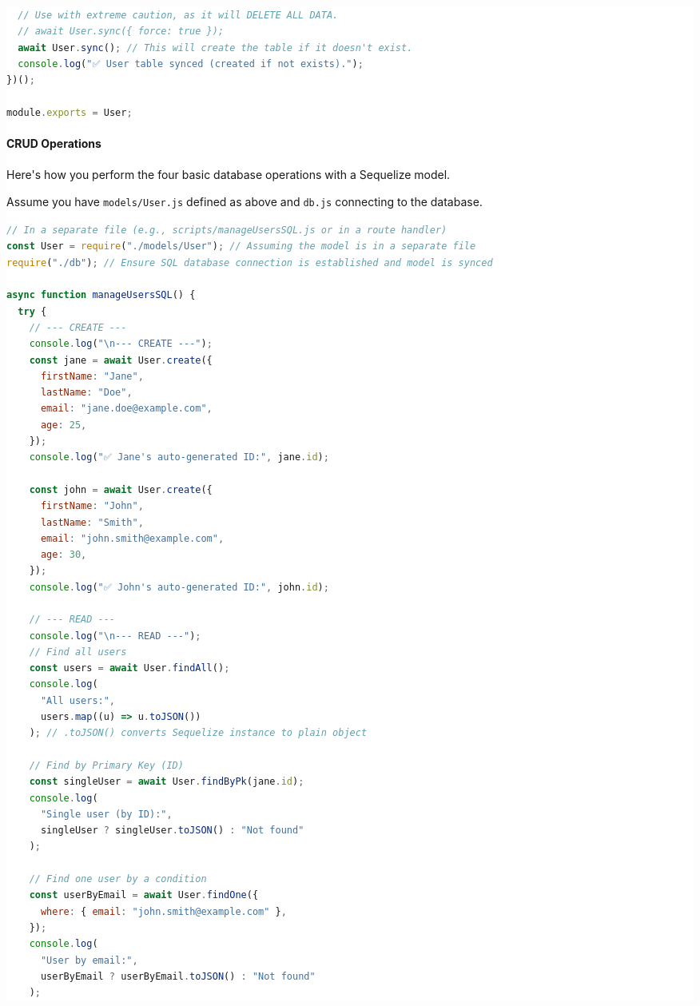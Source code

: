 ```javascript
  // Use with extreme caution, as it will DELETE ALL DATA.
  // await User.sync({ force: true });
  await User.sync(); // This will create the table if it doesn't exist.
  console.log("✅ User table synced (created if not exists).");
})();

module.exports = User;
```

#### CRUD Operations

Here's how you perform the four basic database operations with a Sequelize model.

Assume you have `models/User.js` defined as above and `db.js` connecting to the database.

```javascript
// In a separate file (e.g., scripts/manageUsersSQL.js or in a route handler)
const User = require("./models/User"); // Assuming the model is in a separate file
require("./db"); // Ensure SQL database connection is established and model is synced

async function manageUsersSQL() {
  try {
    // --- CREATE ---
    console.log("\n--- CREATE ---");
    const jane = await User.create({
      firstName: "Jane",
      lastName: "Doe",
      email: "jane.doe@example.com",
      age: 25,
    });
    console.log("✅ Jane's auto-generated ID:", jane.id);

    const john = await User.create({
      firstName: "John",
      lastName: "Smith",
      email: "john.smith@example.com",
      age: 30,
    });
    console.log("✅ John's auto-generated ID:", john.id);

    // --- READ ---
    console.log("\n--- READ ---");
    // Find all users
    const users = await User.findAll();
    console.log(
      "All users:",
      users.map((u) => u.toJSON())
    ); // .toJSON() converts Sequelize instance to plain object

    // Find by Primary Key (ID)
    const singleUser = await User.findByPk(jane.id);
    console.log(
      "Single user (by ID):",
      singleUser ? singleUser.toJSON() : "Not found"
    );

    // Find one user by a condition
    const userByEmail = await User.findOne({
      where: { email: "john.smith@example.com" },
    });
    console.log(
      "User by email:",
      userByEmail ? userByEmail.toJSON() : "Not found"
    );

```